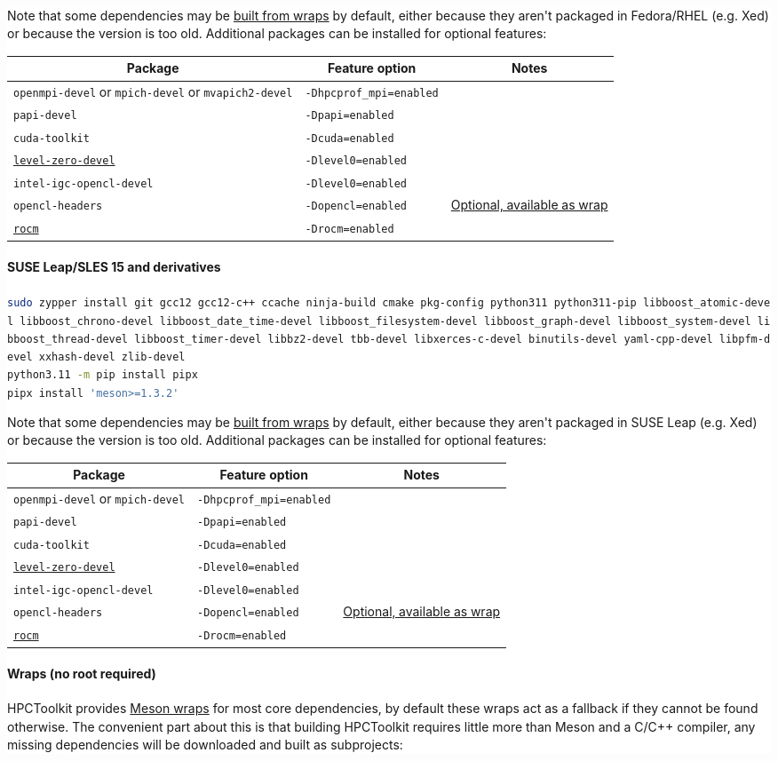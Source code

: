 Note that some dependencies may be [built from wraps](#wraps-no-root-required) by default, either because they aren't packaged in Fedora/RHEL (e.g. Xed) or because the version is too old.
Additional packages can be installed for optional features:

| Package                                                                                                           | Feature option          | Notes                                                  |
| ----------------------------------------------------------------------------------------------------------------- | ----------------------- | ------------------------------------------------------ |
| `openmpi-devel` or `mpich-devel` or `mvapich2-devel`                                                              | `-Dhpcprof_mpi=enabled` |                                                        |
| `papi-devel`                                                                                                      | `-Dpapi=enabled`        |                                                        |
| `cuda-toolkit`                                                                                                    | `-Dcuda=enabled`        |                                                        |
| [`level-zero-devel`](https://dgpu-docs.intel.com/driver/installation.html#red-hat-enterprise-linux-install-steps) | `-Dlevel0=enabled`      |                                                        |
| `intel-igc-opencl-devel`                                                                                          | `-Dlevel0=enabled`      |                                                        |
| `opencl-headers`                                                                                                  | `-Dopencl=enabled`      | [Optional, available as wrap](#wraps-no-root-required) |
| [`rocm`](https://rocm.docs.amd.com/projects/install-on-linux/en/latest/index.html)                                | `-Drocm=enabled`        |                                                        |

#### SUSE Leap/SLES 15 and derivatives

```bash
sudo zypper install git gcc12 gcc12-c++ ccache ninja-build cmake pkg-config python311 python311-pip libboost_atomic-devel libboost_chrono-devel libboost_date_time-devel libboost_filesystem-devel libboost_graph-devel libboost_system-devel libboost_thread-devel libboost_timer-devel libbz2-devel tbb-devel libxerces-c-devel binutils-devel yaml-cpp-devel libpfm-devel xxhash-devel zlib-devel
python3.11 -m pip install pipx
pipx install 'meson>=1.3.2'
```

Note that some dependencies may be [built from wraps](#wraps-no-root-required) by default, either because they aren't packaged in SUSE Leap (e.g. Xed) or because the version is too old.
Additional packages can be installed for optional features:

| Package                                                                                                           | Feature option          | Notes                                                  |
| ----------------------------------------------------------------------------------------------------------------- | ----------------------- | ------------------------------------------------------ |
| `openmpi-devel` or `mpich-devel`                                                                                  | `-Dhpcprof_mpi=enabled` |                                                        |
| `papi-devel`                                                                                                      | `-Dpapi=enabled`        |                                                        |
| `cuda-toolkit`                                                                                                    | `-Dcuda=enabled`        |                                                        |
| [`level-zero-devel`](https://dgpu-docs.intel.com/driver/installation.html#red-hat-enterprise-linux-install-steps) | `-Dlevel0=enabled`      |                                                        |
| `intel-igc-opencl-devel`                                                                                          | `-Dlevel0=enabled`      |                                                        |
| `opencl-headers`                                                                                                  | `-Dopencl=enabled`      | [Optional, available as wrap](#wraps-no-root-required) |
| [`rocm`](https://rocm.docs.amd.com/projects/install-on-linux/en/latest/index.html)                                | `-Drocm=enabled`        |                                                        |

#### Wraps (no root required)

HPCToolkit provides [Meson wraps] for most core dependencies, by default these wraps act as a fallback if they cannot be found otherwise.
The convenient part about this is that building HPCToolkit requires little more than Meson and a C/C++ compiler, any missing dependencies will be downloaded and built as subprojects:


[meson]: https://mesonbuild.com/
[meson native file]: https://mesonbuild.com/Native-environments.html
[meson subprojects]: https://mesonbuild.com/Subprojects.html
[meson wraps]: https://mesonbuild.com/Wrap-dependency-system-manual.html
[meson's `dependency()` docs]: https://mesonbuild.com/Reference-manual_functions.html#dependency
[spack]: https://spack.io/
[spack user's manual]: https://spack.readthedocs.io/
[`doc/developers/meson.ini`]: /doc/developers/meson.ini